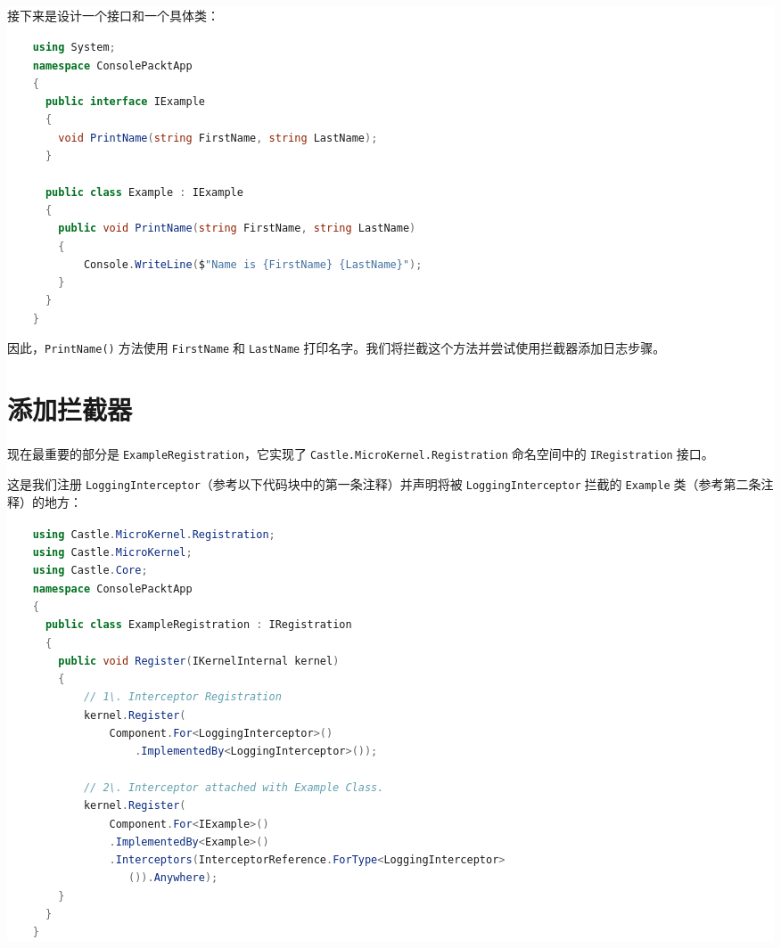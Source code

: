 ```cs
```

接下来是设计一个接口和一个具体类：

```cs
    using System;
    namespace ConsolePacktApp
    {
      public interface IExample
      {
        void PrintName(string FirstName, string LastName);
      }

      public class Example : IExample
      {
        public void PrintName(string FirstName, string LastName)
        {
            Console.WriteLine($"Name is {FirstName} {LastName}");
        }
      }
    }
```

因此，`PrintName()` 方法使用 `FirstName` 和 `LastName` 打印名字。我们将拦截这个方法并尝试使用拦截器添加日志步骤。

# 添加拦截器

现在最重要的部分是 `ExampleRegistration`，它实现了 `Castle.MicroKernel.Registration` 命名空间中的 `IRegistration` 接口。

这是我们注册 `LoggingInterceptor`（参考以下代码块中的第一条注释）并声明将被 `LoggingInterceptor` 拦截的 `Example` 类（参考第二条注释）的地方：

```cs
    using Castle.MicroKernel.Registration;
    using Castle.MicroKernel;
    using Castle.Core;
    namespace ConsolePacktApp
    {
      public class ExampleRegistration : IRegistration
      {
        public void Register(IKernelInternal kernel)
        {
            // 1\. Interceptor Registration
            kernel.Register(
                Component.For<LoggingInterceptor>()
                    .ImplementedBy<LoggingInterceptor>());

            // 2\. Interceptor attached with Example Class.
            kernel.Register(
                Component.For<IExample>()
                .ImplementedBy<Example>()
                .Interceptors(InterceptorReference.ForType<LoggingInterceptor>
                   ()).Anywhere);
        }
      }
    }
```
